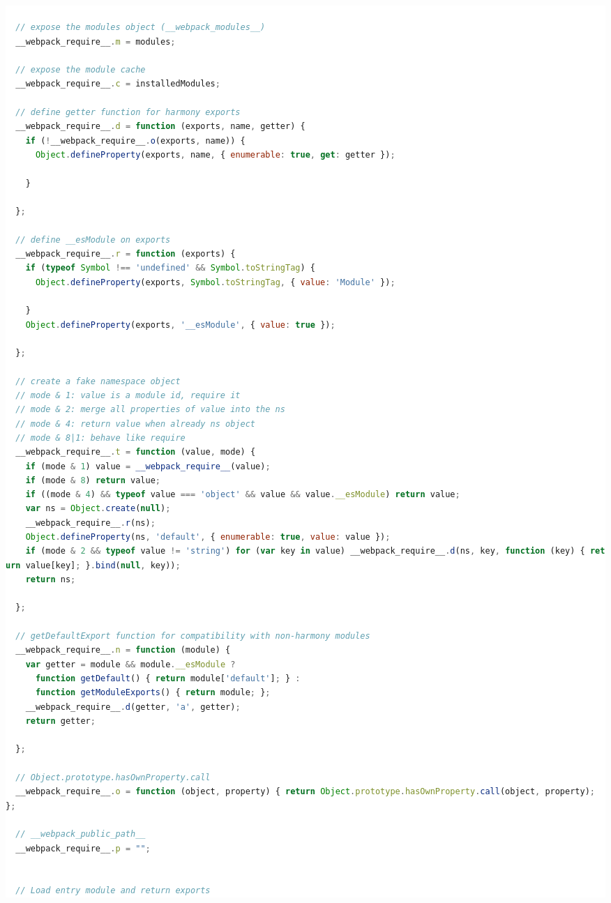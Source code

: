 ```js

  // expose the modules object (__webpack_modules__)
  __webpack_require__.m = modules;

  // expose the module cache
  __webpack_require__.c = installedModules;

  // define getter function for harmony exports
  __webpack_require__.d = function (exports, name, getter) {
    if (!__webpack_require__.o(exports, name)) {
      Object.defineProperty(exports, name, { enumerable: true, get: getter });

    }

  };

  // define __esModule on exports
  __webpack_require__.r = function (exports) {
    if (typeof Symbol !== 'undefined' && Symbol.toStringTag) {
      Object.defineProperty(exports, Symbol.toStringTag, { value: 'Module' });

    }
    Object.defineProperty(exports, '__esModule', { value: true });

  };

  // create a fake namespace object
  // mode & 1: value is a module id, require it
  // mode & 2: merge all properties of value into the ns
  // mode & 4: return value when already ns object
  // mode & 8|1: behave like require
  __webpack_require__.t = function (value, mode) {
    if (mode & 1) value = __webpack_require__(value);
    if (mode & 8) return value;
    if ((mode & 4) && typeof value === 'object' && value && value.__esModule) return value;
    var ns = Object.create(null);
    __webpack_require__.r(ns);
    Object.defineProperty(ns, 'default', { enumerable: true, value: value });
    if (mode & 2 && typeof value != 'string') for (var key in value) __webpack_require__.d(ns, key, function (key) { return value[key]; }.bind(null, key));
    return ns;

  };

  // getDefaultExport function for compatibility with non-harmony modules
  __webpack_require__.n = function (module) {
    var getter = module && module.__esModule ?
      function getDefault() { return module['default']; } :
      function getModuleExports() { return module; };
    __webpack_require__.d(getter, 'a', getter);
    return getter;

  };

  // Object.prototype.hasOwnProperty.call
  __webpack_require__.o = function (object, property) { return Object.prototype.hasOwnProperty.call(object, property); };

  // __webpack_public_path__
  __webpack_require__.p = "";


  // Load entry module and return exports
```